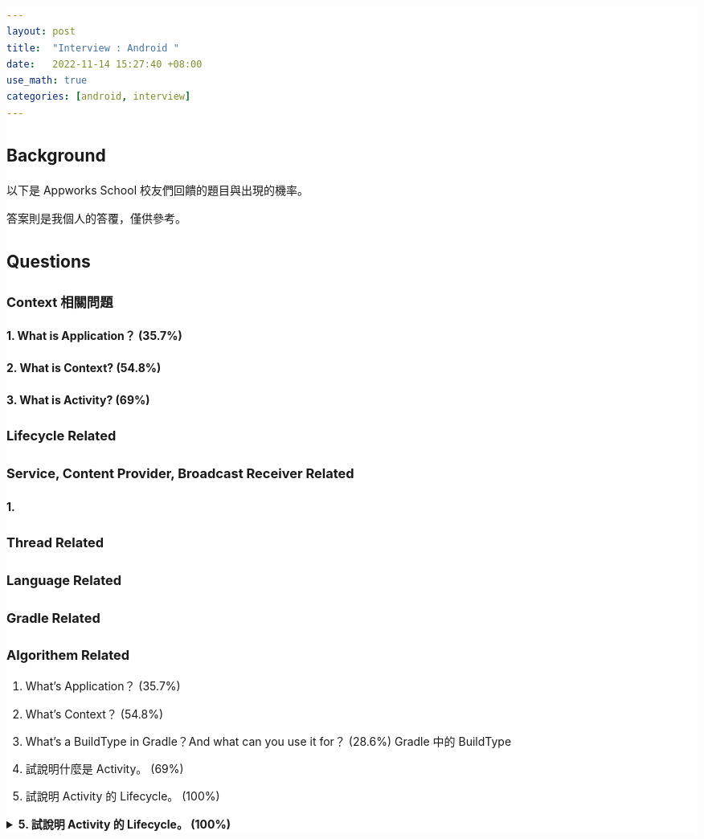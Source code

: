```yaml
---
layout: post
title:  "Interview : Android "
date:   2022-11-14 15:27:40 +08:00
use_math: true
categories: [android, interview]
---
```


## Background
以下是 Appworks School 校友們回饋的題目與出現的機率。

答案則是我個人的答覆，僅供參考。

## Questions
### Context 相關問題

#### 1. What is Application？ (35.7%)

#### 2. What is Context? (54.8%)

#### 3. What is Activity? (69%)

### Lifecycle Related

### Service, Content Provider, Broadcast Receiver Related

#### 1.

### Thread Related

### Language Related

### Gradle Related


### Algorithem Related



1. What’s Application？ (35.7%)
2. What’s Context？ (54.8%)
3. What’s a BuildType in Gradle？And what can you use it for？ (28.6%)
Gradle 中的 BuildType

4. 試說明什麼是 Activity。 (69%)

5. 試說明 Activity 的 Lifecycle。 (100%)

<details><summary><b> 5. 試說明 Activity 的 Lifecycle。 (100%)</b></summary></details>
